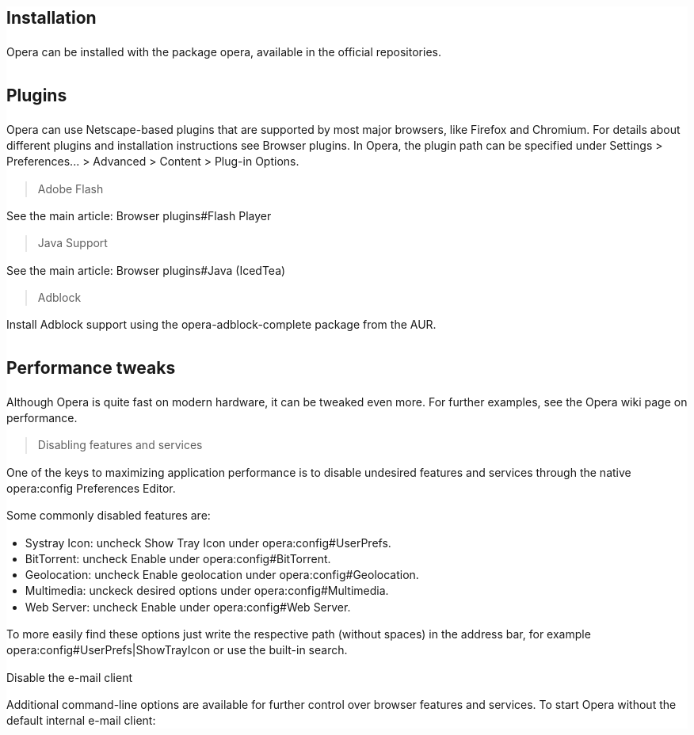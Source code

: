 Installation
------------

Opera can be installed with the package opera, available in the official
repositories.

Plugins
-------

Opera can use Netscape-based plugins that are supported by most major
browsers, like Firefox and Chromium. For details about different plugins
and installation instructions see Browser plugins. In Opera, the plugin
path can be specified under Settings > Preferences... > Advanced >
Content > Plug-in Options.

> Adobe Flash

See the main article: Browser plugins#Flash Player

> Java Support

See the main article: Browser plugins#Java (IcedTea)

> Adblock

Install Adblock support using the opera-adblock-complete package from
the AUR.

Performance tweaks
------------------

Although Opera is quite fast on modern hardware, it can be tweaked even
more. For further examples, see the Opera wiki page on performance.

> Disabling features and services

One of the keys to maximizing application performance is to disable
undesired features and services through the native opera:config
Preferences Editor.

Some commonly disabled features are:

-   Systray Icon: uncheck Show Tray Icon under opera:config#UserPrefs.
-   BitTorrent: uncheck Enable under opera:config#BitTorrent.
-   Geolocation: uncheck Enable geolocation under
    opera:config#Geolocation.
-   Multimedia: unckeck desired options under opera:config#Multimedia.
-   Web Server: uncheck Enable under opera:config#Web Server.

To more easily find these options just write the respective path
(without spaces) in the address bar, for example
opera:config#UserPrefs|ShowTrayIcon or use the built-in search.

Disable the e-mail client

Additional command-line options are available for further control over
browser features and services. To start Opera without the default
internal e-mail client:
